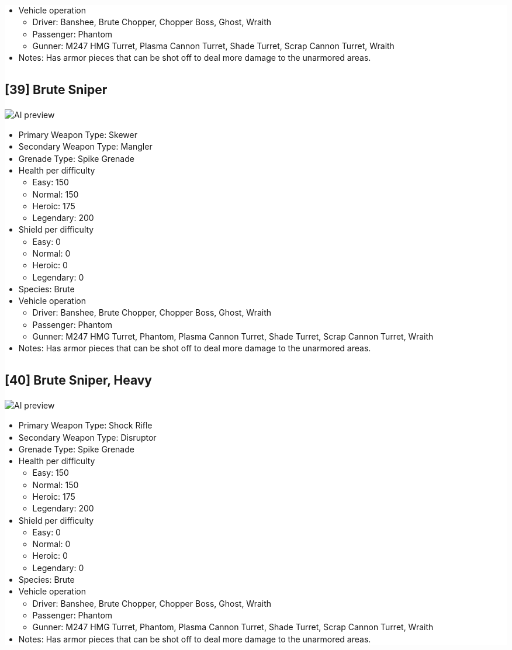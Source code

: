 - Vehicle operation
  - Driver: Banshee, Brute Chopper, Chopper Boss, Ghost, Wraith
  - Passenger: Phantom
  - Gunner: M247 HMG Turret, Plasma Cannon Turret, Shade Turret, Scrap Cannon Turret, Wraith
- Notes: Has armor pieces that can be shot off to deal more damage to the unarmored areas.

## [39] Brute Sniper

![AI preview](../../assets/ai-45.jpg)
- Primary Weapon Type: Skewer
- Secondary Weapon Type: Mangler
- Grenade Type: Spike Grenade
- Health per difficulty
  - Easy: 150
  - Normal: 150
  - Heroic: 175
  - Legendary: 200
- Shield per difficulty
  - Easy: 0
  - Normal: 0
  - Heroic: 0
  - Legendary: 0
- Species: Brute
- Vehicle operation
  - Driver: Banshee, Brute Chopper, Chopper Boss, Ghost, Wraith
  - Passenger: Phantom
  - Gunner: M247 HMG Turret, Phantom, Plasma Cannon Turret, Shade Turret, Scrap Cannon Turret, Wraith
- Notes: Has armor pieces that can be shot off to deal more damage to the unarmored areas.

## [40] Brute Sniper, Heavy

![AI preview](../../assets/ai-46.jpg)
- Primary Weapon Type: Shock Rifle
- Secondary Weapon Type: Disruptor
- Grenade Type: Spike Grenade
- Health per difficulty
  - Easy: 150
  - Normal: 150
  - Heroic: 175
  - Legendary: 200
- Shield per difficulty
  - Easy: 0
  - Normal: 0
  - Heroic: 0
  - Legendary: 0
- Species: Brute
- Vehicle operation
  - Driver: Banshee, Brute Chopper, Chopper Boss, Ghost, Wraith
  - Passenger: Phantom
  - Gunner: M247 HMG Turret, Phantom, Plasma Cannon Turret, Shade Turret, Scrap Cannon Turret, Wraith
- Notes: Has armor pieces that can be shot off to deal more damage to the unarmored areas.
